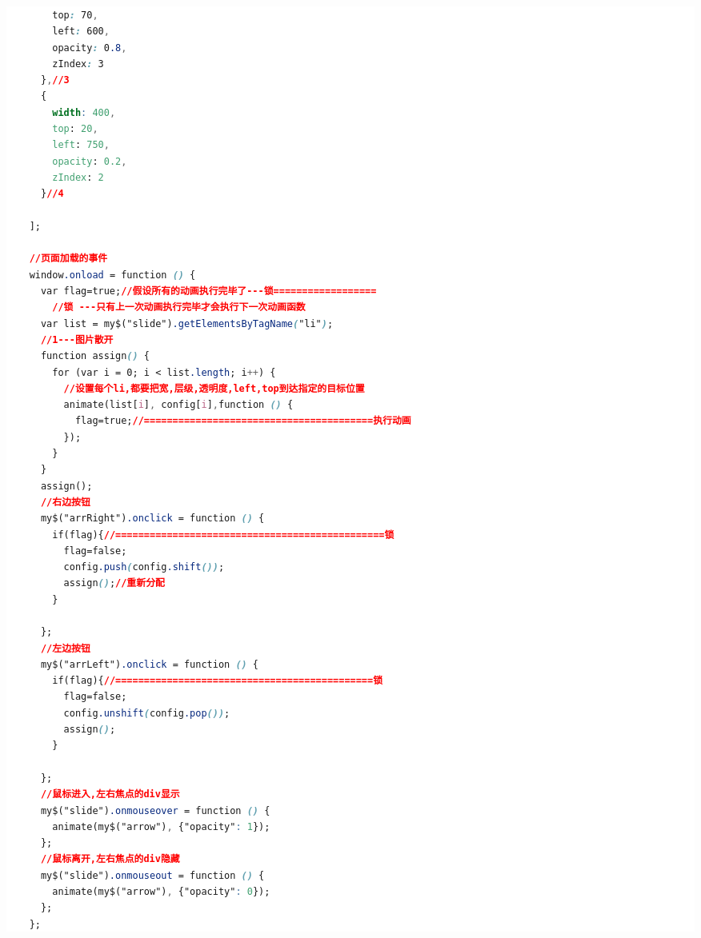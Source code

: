 ```css
        top: 70,
        left: 600,
        opacity: 0.8,
        zIndex: 3
      },//3
      {
        width: 400,
        top: 20,
        left: 750,
        opacity: 0.2,
        zIndex: 2
      }//4

    ];

    //页面加载的事件
    window.onload = function () {
      var flag=true;//假设所有的动画执行完毕了---锁==================
        //锁 ---只有上一次动画执行完毕才会执行下一次动画函数
      var list = my$("slide").getElementsByTagName("li");
      //1---图片散开
      function assign() {
        for (var i = 0; i < list.length; i++) {
          //设置每个li,都要把宽,层级,透明度,left,top到达指定的目标位置
          animate(list[i], config[i],function () {
            flag=true;//========================================执行动画
          });
        }
      }
      assign();
      //右边按钮
      my$("arrRight").onclick = function () {
        if(flag){//===============================================锁
          flag=false;
          config.push(config.shift());
          assign();//重新分配
        }

      };
      //左边按钮
      my$("arrLeft").onclick = function () {
        if(flag){//=============================================锁
          flag=false;
          config.unshift(config.pop());
          assign();
        }

      };
      //鼠标进入,左右焦点的div显示
      my$("slide").onmouseover = function () {
        animate(my$("arrow"), {"opacity": 1});
      };
      //鼠标离开,左右焦点的div隐藏
      my$("slide").onmouseout = function () {
        animate(my$("arrow"), {"opacity": 0});
      };
    };
```
